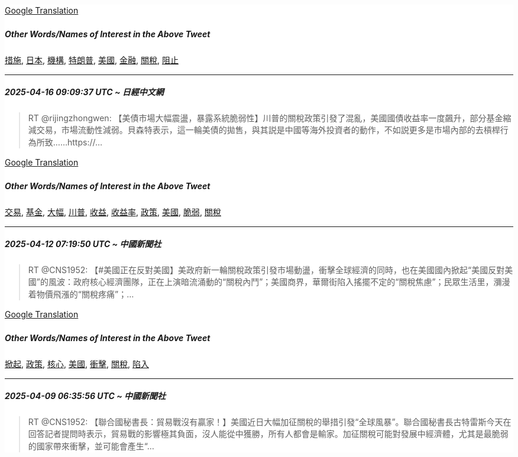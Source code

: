 [Google Translation](https://translate.google.com/?hi=en&tab=TT&sl=zh-CN&tl=en&op=translate&text=RT+%40rijingzhongwen%3A+%E3%80%90%E5%88%B0%E5%BA%95%E6%98%AF%E8%AA%B0%E6%8B%8B%E5%94%AE%E7%BE%8E%E5%82%B5%EF%BC%9F%E6%97%A5%E6%9C%AC%E7%9A%84%E5%AD%98%E5%9C%A8%E6%84%9F%E5%BC%95%E7%99%BC%E7%8C%9C%E6%B8%AC%E3%80%91%E2%80%9C%E7%AA%81%E7%84%B6%E8%A2%AB%E7%95%B6%E6%88%90%E4%BA%86%E9%98%BB%E6%AD%A2%E7%89%B9%E6%9C%97%E6%99%AE%E9%97%9C%E7%A8%85%E7%9A%84%E8%8B%B1%E9%9B%84%E2%80%9D%EF%BC%8C+%E6%97%A5%E6%9C%AC%E8%BE%B2%E6%9E%97%E4%B8%AD%E5%A4%AE%E9%87%91%E5%BA%AB%E5%90%A6%E8%AA%8D%E4%BA%86%E5%B8%82%E5%A0%B4%E4%B8%8A%E6%B5%81%E5%82%B3%E7%9A%84%E5%9C%A8%E7%BE%8E%E5%9C%8B%E5%BC%95%E5%85%A5%E5%B0%8D%E7%AD%89%E9%97%9C%E7%A8%85%E6%8E%AA%E6%96%BD%E6%99%82%E5%A4%A7%E9%87%8F%E6%8B%8B%E5%94%AE%E7%BE%8E%E5%9C%8B%E5%9C%8B%E5%82%B5%E7%9A%84%E7%8C%9C%E6%B8%AC%E3%80%82%E7%82%BA%E4%BB%80%E9%BA%BD%E6%9C%83%E6%88%90%E7%82%BA%E7%8C%9C%E6%B8%AC%E7%9A%84%E5%B0%8D%E8%B1%A1%E5%91%A2%EF%BC%9F%E4%B8%80%E6%98%AF%E6%97%A5%E6%9C%AC%E9%87%91%E8%9E%8D%E6%A9%9F%E6%A7%8B%E5%9C%A8%E7%BE%8E%E5%9C%8B%E5%9C%8B%E5%82%B5%E5%B8%82%E5%A0%B4%E4%B8%8A%E7%9A%84%E5%AD%98%E5%9C%A8%E6%84%9F%E5%BE%88%E5%BC%B7%E2%80%A6%E2%80%A6%E2%80%A6)
##### Other Words/Names of Interest in the Above Tweet
[措施](措施.md), [日本](日本.md), [機構](機構.md), [特朗普](特朗普.md), [美國](美國.md), [金融](金融.md), [關稅](關稅.md), [阻止](阻止.md)
___
##### 2025-04-16 09:09:37 UTC ~ 日經中文網
> RT @rijingzhongwen: 【美債市場大幅震盪，暴露系統脆弱性】川普的關稅政策引發了混亂，美國國債收益率一度飆升，部分基金縮減交易，市場流動性減弱。貝森特表示，這一輪美債的拋售，與其説是中國等海外投資者的動作，不如説更多是市場內部的去槓桿行為所致……https://…

[Google Translation](https://translate.google.com/?hi=en&tab=TT&sl=zh-CN&tl=en&op=translate&text=RT+%40rijingzhongwen%3A+%E3%80%90%E7%BE%8E%E5%82%B5%E5%B8%82%E5%A0%B4%E5%A4%A7%E5%B9%85%E9%9C%87%E7%9B%AA%EF%BC%8C%E6%9A%B4%E9%9C%B2%E7%B3%BB%E7%B5%B1%E8%84%86%E5%BC%B1%E6%80%A7%E3%80%91%E5%B7%9D%E6%99%AE%E7%9A%84%E9%97%9C%E7%A8%85%E6%94%BF%E7%AD%96%E5%BC%95%E7%99%BC%E4%BA%86%E6%B7%B7%E4%BA%82%EF%BC%8C%E7%BE%8E%E5%9C%8B%E5%9C%8B%E5%82%B5%E6%94%B6%E7%9B%8A%E7%8E%87%E4%B8%80%E5%BA%A6%E9%A3%86%E5%8D%87%EF%BC%8C%E9%83%A8%E5%88%86%E5%9F%BA%E9%87%91%E7%B8%AE%E6%B8%9B%E4%BA%A4%E6%98%93%EF%BC%8C%E5%B8%82%E5%A0%B4%E6%B5%81%E5%8B%95%E6%80%A7%E6%B8%9B%E5%BC%B1%E3%80%82%E8%B2%9D%E6%A3%AE%E7%89%B9%E8%A1%A8%E7%A4%BA%EF%BC%8C%E9%80%99%E4%B8%80%E8%BC%AA%E7%BE%8E%E5%82%B5%E7%9A%84%E6%8B%8B%E5%94%AE%EF%BC%8C%E8%88%87%E5%85%B6%E8%AA%AC%E6%98%AF%E4%B8%AD%E5%9C%8B%E7%AD%89%E6%B5%B7%E5%A4%96%E6%8A%95%E8%B3%87%E8%80%85%E7%9A%84%E5%8B%95%E4%BD%9C%EF%BC%8C%E4%B8%8D%E5%A6%82%E8%AA%AC%E6%9B%B4%E5%A4%9A%E6%98%AF%E5%B8%82%E5%A0%B4%E5%85%A7%E9%83%A8%E7%9A%84%E5%8E%BB%E6%A7%93%E6%A1%BF%E8%A1%8C%E7%82%BA%E6%89%80%E8%87%B4%E2%80%A6%E2%80%A6https%3A%2F%2F%E2%80%A6)
##### Other Words/Names of Interest in the Above Tweet
[交易](交易.md), [基金](基金.md), [大幅](大幅.md), [川普](川普.md), [收益](收益.md), [收益率](收益率.md), [政策](政策.md), [美國](美國.md), [脆弱](脆弱.md), [關稅](關稅.md)
___
##### 2025-04-12 07:19:50 UTC ~ 中國新聞社
> RT @CNS1952: 【#美國正在反對美國】美政府新一輪關稅政策引發市場動盪，衝擊全球經濟的同時，也在美國國內掀起“美國反對美國”的風波：政府核心經濟團隊，正在上演暗流涌動的“關稅內鬥”；美國商界，華爾街陷入搖擺不定的“關稅焦慮”；民眾生活里，瀰漫着物價飛漲的“關稅疼痛”；…

[Google Translation](https://translate.google.com/?hi=en&tab=TT&sl=zh-CN&tl=en&op=translate&text=RT+%40CNS1952%3A+%E3%80%90%23%E7%BE%8E%E5%9C%8B%E6%AD%A3%E5%9C%A8%E5%8F%8D%E5%B0%8D%E7%BE%8E%E5%9C%8B%E3%80%91%E7%BE%8E%E6%94%BF%E5%BA%9C%E6%96%B0%E4%B8%80%E8%BC%AA%E9%97%9C%E7%A8%85%E6%94%BF%E7%AD%96%E5%BC%95%E7%99%BC%E5%B8%82%E5%A0%B4%E5%8B%95%E7%9B%AA%EF%BC%8C%E8%A1%9D%E6%93%8A%E5%85%A8%E7%90%83%E7%B6%93%E6%BF%9F%E7%9A%84%E5%90%8C%E6%99%82%EF%BC%8C%E4%B9%9F%E5%9C%A8%E7%BE%8E%E5%9C%8B%E5%9C%8B%E5%85%A7%E6%8E%80%E8%B5%B7%E2%80%9C%E7%BE%8E%E5%9C%8B%E5%8F%8D%E5%B0%8D%E7%BE%8E%E5%9C%8B%E2%80%9D%E7%9A%84%E9%A2%A8%E6%B3%A2%EF%BC%9A%E6%94%BF%E5%BA%9C%E6%A0%B8%E5%BF%83%E7%B6%93%E6%BF%9F%E5%9C%98%E9%9A%8A%EF%BC%8C%E6%AD%A3%E5%9C%A8%E4%B8%8A%E6%BC%94%E6%9A%97%E6%B5%81%E6%B6%8C%E5%8B%95%E7%9A%84%E2%80%9C%E9%97%9C%E7%A8%85%E5%85%A7%E9%AC%A5%E2%80%9D%EF%BC%9B%E7%BE%8E%E5%9C%8B%E5%95%86%E7%95%8C%EF%BC%8C%E8%8F%AF%E7%88%BE%E8%A1%97%E9%99%B7%E5%85%A5%E6%90%96%E6%93%BA%E4%B8%8D%E5%AE%9A%E7%9A%84%E2%80%9C%E9%97%9C%E7%A8%85%E7%84%A6%E6%85%AE%E2%80%9D%EF%BC%9B%E6%B0%91%E7%9C%BE%E7%94%9F%E6%B4%BB%E9%87%8C%EF%BC%8C%E7%80%B0%E6%BC%AB%E7%9D%80%E7%89%A9%E5%83%B9%E9%A3%9B%E6%BC%B2%E7%9A%84%E2%80%9C%E9%97%9C%E7%A8%85%E7%96%BC%E7%97%9B%E2%80%9D%EF%BC%9B%E2%80%A6)
##### Other Words/Names of Interest in the Above Tweet
[掀起](掀起.md), [政策](政策.md), [核心](核心.md), [美國](美國.md), [衝擊](衝擊.md), [關稅](關稅.md), [陷入](陷入.md)
___
##### 2025-04-09 06:35:56 UTC ~ 中國新聞社
> RT @CNS1952: 【聯合國秘書長：貿易戰沒有贏家！】美國近日大幅加征關稅的舉措引發“全球風暴”。聯合國秘書長古特雷斯今天在回答記者提問時表示，貿易戰的影響極其負面，沒人能從中獲勝，所有人都會是輸家。加征關稅可能對發展中經濟體，尤其是最脆弱的國家帶來衝擊，並可能會產生“…
